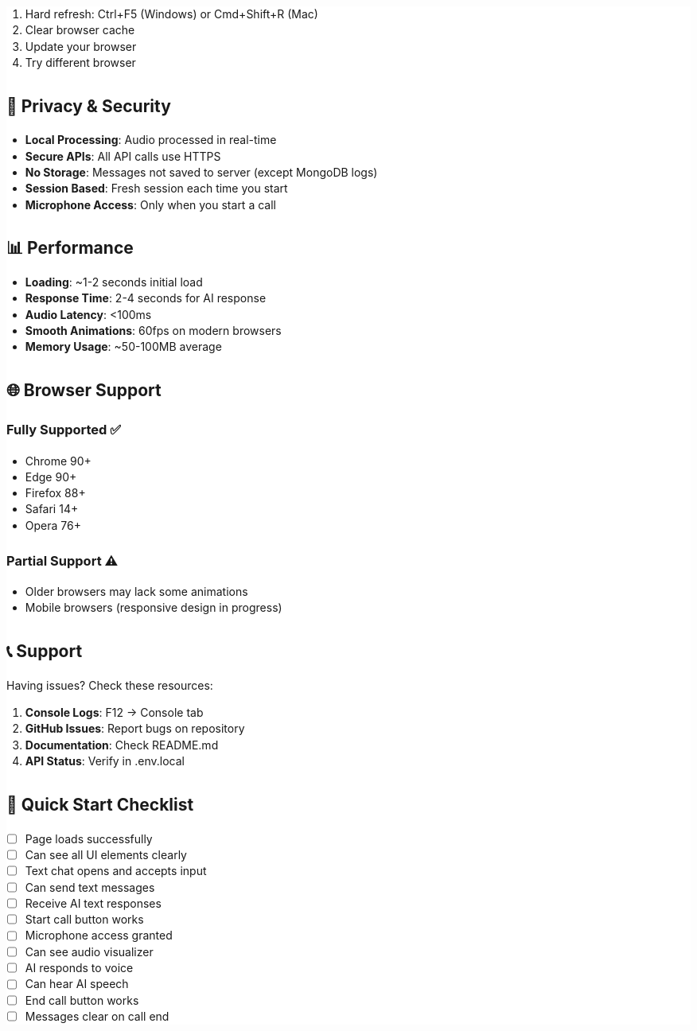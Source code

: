 1. Hard refresh: Ctrl+F5 (Windows) or Cmd+Shift+R (Mac)
2. Clear browser cache
3. Update your browser
4. Try different browser

## 🔐 Privacy & Security

- **Local Processing**: Audio processed in real-time
- **Secure APIs**: All API calls use HTTPS
- **No Storage**: Messages not saved to server (except MongoDB logs)
- **Session Based**: Fresh session each time you start
- **Microphone Access**: Only when you start a call

## 📊 Performance

- **Loading**: ~1-2 seconds initial load
- **Response Time**: 2-4 seconds for AI response
- **Audio Latency**: <100ms
- **Smooth Animations**: 60fps on modern browsers
- **Memory Usage**: ~50-100MB average

## 🌐 Browser Support

### Fully Supported ✅

- Chrome 90+
- Edge 90+
- Firefox 88+
- Safari 14+
- Opera 76+

### Partial Support ⚠️

- Older browsers may lack some animations
- Mobile browsers (responsive design in progress)

## 📞 Support

Having issues? Check these resources:

1. **Console Logs**: F12 → Console tab
2. **GitHub Issues**: Report bugs on repository
3. **Documentation**: Check README.md
4. **API Status**: Verify in .env.local

## 🚀 Quick Start Checklist

- [ ] Page loads successfully
- [ ] Can see all UI elements clearly
- [ ] Text chat opens and accepts input
- [ ] Can send text messages
- [ ] Receive AI text responses
- [ ] Start call button works
- [ ] Microphone access granted
- [ ] Can see audio visualizer
- [ ] AI responds to voice
- [ ] Can hear AI speech
- [ ] End call button works
- [ ] Messages clear on call end
